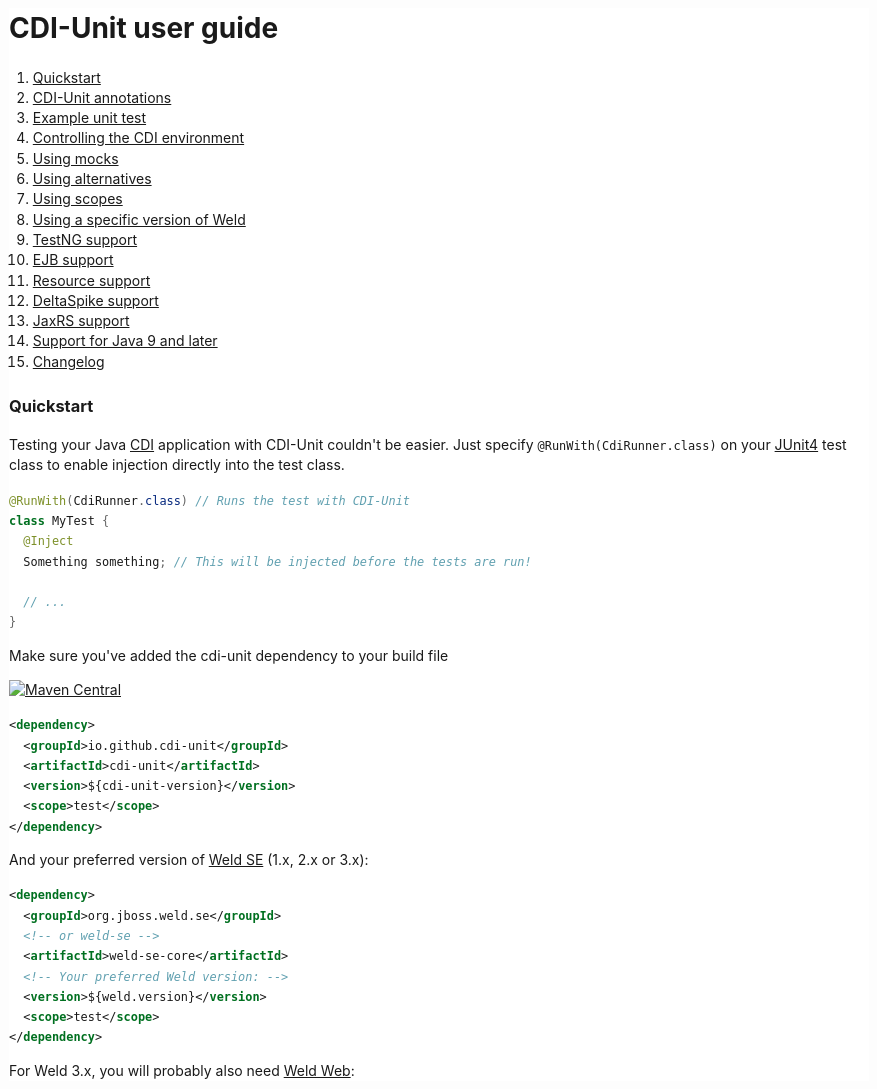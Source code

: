 # CDI-Unit user guide

1.  [Quickstart](#quickstart)
2.  [CDI-Unit annotations](#cdi-unit-annotations)
3.  [Example unit test](#example-unit-test)
4.  [Controlling the CDI environment](#controlling-the-cdi-environment)
5.  [Using mocks](#using-mocks)
6.  [Using alternatives](#using-alternatives)
7.  [Using scopes](#using-scopes)
8.  [Using a specific version of Weld](#using-a-specific-version-of-weld)
9.  [TestNG support](#testng-support)
10.  [EJB support](#ejb-support)
11.  [Resource support](#resource-support)
12.  [DeltaSpike support](#deltaspike-support)
13.  [JaxRS support](#jaxrs-support)
14.  [Support for Java 9 and later](#support-for-java-9-and-later)
15.  [Changelog](#changelog)

### Quickstart

Testing your Java [CDI](http://download.oracle.com/javaee/6/tutorial/doc/giwhb.html) application with CDI-Unit couldn't be easier. Just specify `@RunWith(CdiRunner.class)` on your [JUnit4](http://www.junit.org/) test class to enable injection directly into the test class.

```java
@RunWith(CdiRunner.class) // Runs the test with CDI-Unit
class MyTest {
  @Inject
  Something something; // This will be injected before the tests are run!

  // ...
}
```
Make sure you've added the cdi-unit dependency to your build file

[![Maven Central](https://img.shields.io/maven-central/v/io.github.cdi-unit/cdi-unit.svg)](https://search.maven.org/artifact/io.github.cdi-unit/cdi-unit/)


```xml
<dependency>
  <groupId>io.github.cdi-unit</groupId>
  <artifactId>cdi-unit</artifactId>
  <version>${cdi-unit-version}</version>
  <scope>test</scope>
</dependency>
```

And your preferred version of [Weld SE](https://search.maven.org/search?q=g:org.jboss.weld.se%20AND%20a:weld-se-core&core=gav) (1.x, 2.x or 3.x):

```xml
<dependency>
  <groupId>org.jboss.weld.se</groupId>
  <!-- or weld-se -->
  <artifactId>weld-se-core</artifactId>
  <!-- Your preferred Weld version: -->
  <version>${weld.version}</version>
  <scope>test</scope>
</dependency>
```
For Weld 3.x, you will probably also need [Weld Web](https://search.maven.org/search?q=g:org.jboss.weld.module%20AND%20a:weld-web&core=gav):
